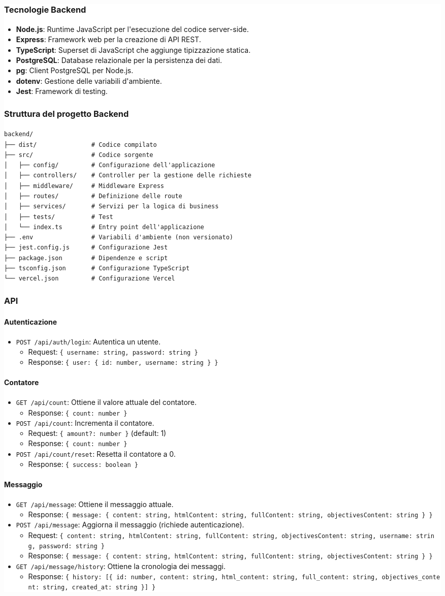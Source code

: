 ### Tecnologie Backend

- **Node.js**: Runtime JavaScript per l'esecuzione del codice server-side.
- **Express**: Framework web per la creazione di API REST.
- **TypeScript**: Superset di JavaScript che aggiunge tipizzazione statica.
- **PostgreSQL**: Database relazionale per la persistenza dei dati.
- **pg**: Client PostgreSQL per Node.js.
- **dotenv**: Gestione delle variabili d'ambiente.
- **Jest**: Framework di testing.

### Struttura del progetto Backend

```
backend/
├── dist/               # Codice compilato
├── src/                # Codice sorgente
│   ├── config/         # Configurazione dell'applicazione
│   ├── controllers/    # Controller per la gestione delle richieste
│   ├── middleware/     # Middleware Express
│   ├── routes/         # Definizione delle route
│   ├── services/       # Servizi per la logica di business
│   ├── tests/          # Test
│   └── index.ts        # Entry point dell'applicazione
├── .env                # Variabili d'ambiente (non versionato)
├── jest.config.js      # Configurazione Jest
├── package.json        # Dipendenze e script
├── tsconfig.json       # Configurazione TypeScript
└── vercel.json         # Configurazione Vercel
```

### API

#### Autenticazione

- `POST /api/auth/login`: Autentica un utente.
  - Request: `{ username: string, password: string }`
  - Response: `{ user: { id: number, username: string } }`

#### Contatore

- `GET /api/count`: Ottiene il valore attuale del contatore.
  - Response: `{ count: number }`
- `POST /api/count`: Incrementa il contatore.
  - Request: `{ amount?: number }` (default: 1)
  - Response: `{ count: number }`
- `POST /api/count/reset`: Resetta il contatore a 0.
  - Response: `{ success: boolean }`

#### Messaggio

- `GET /api/message`: Ottiene il messaggio attuale.
  - Response: `{ message: { content: string, htmlContent: string, fullContent: string, objectivesContent: string } }`
- `POST /api/message`: Aggiorna il messaggio (richiede autenticazione).
  - Request: `{ content: string, htmlContent: string, fullContent: string, objectivesContent: string, username: string, password: string }`
  - Response: `{ message: { content: string, htmlContent: string, fullContent: string, objectivesContent: string } }`
- `GET /api/message/history`: Ottiene la cronologia dei messaggi.
  - Response: `{ history: [{ id: number, content: string, html_content: string, full_content: string, objectives_content: string, created_at: string }] }`
